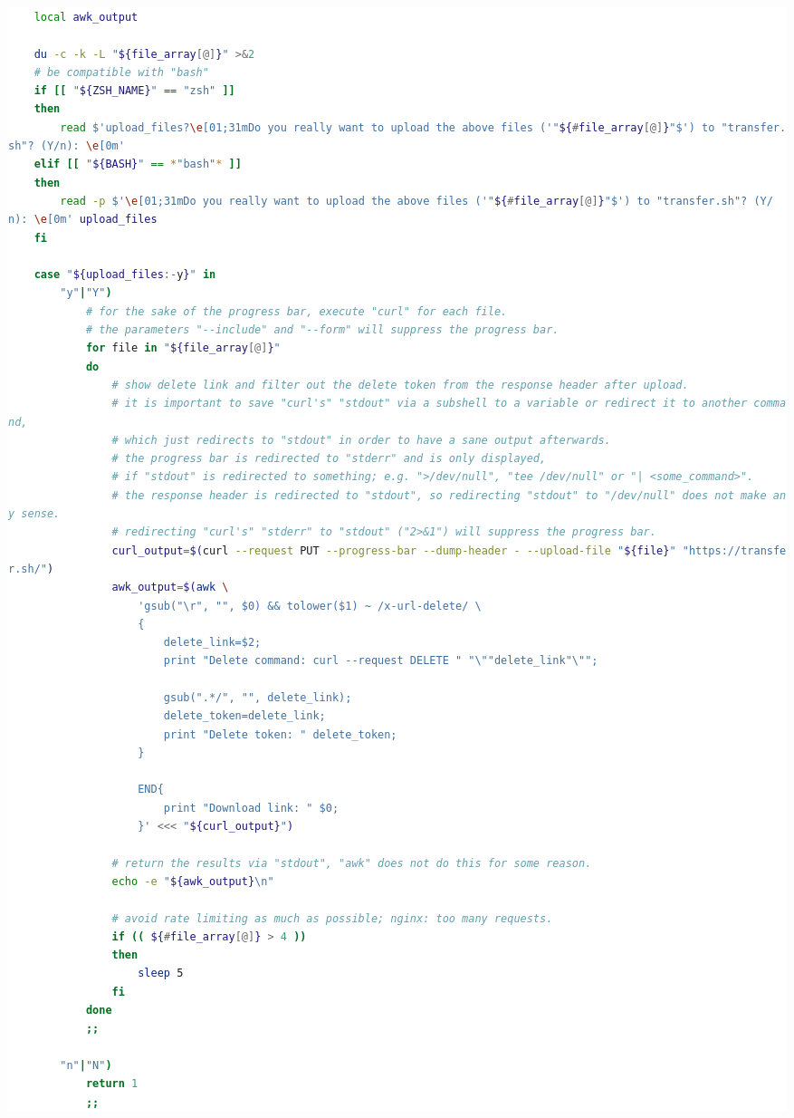 ```bash
    local awk_output

    du -c -k -L "${file_array[@]}" >&2
    # be compatible with "bash"
    if [[ "${ZSH_NAME}" == "zsh" ]]
    then
        read $'upload_files?\e[01;31mDo you really want to upload the above files ('"${#file_array[@]}"$') to "transfer.sh"? (Y/n): \e[0m'
    elif [[ "${BASH}" == *"bash"* ]]
    then
        read -p $'\e[01;31mDo you really want to upload the above files ('"${#file_array[@]}"$') to "transfer.sh"? (Y/n): \e[0m' upload_files
    fi

    case "${upload_files:-y}" in
        "y"|"Y")
            # for the sake of the progress bar, execute "curl" for each file.
            # the parameters "--include" and "--form" will suppress the progress bar.
            for file in "${file_array[@]}"
            do
                # show delete link and filter out the delete token from the response header after upload.
                # it is important to save "curl's" "stdout" via a subshell to a variable or redirect it to another command,
                # which just redirects to "stdout" in order to have a sane output afterwards.
                # the progress bar is redirected to "stderr" and is only displayed,
                # if "stdout" is redirected to something; e.g. ">/dev/null", "tee /dev/null" or "| <some_command>".
                # the response header is redirected to "stdout", so redirecting "stdout" to "/dev/null" does not make any sense.
                # redirecting "curl's" "stderr" to "stdout" ("2>&1") will suppress the progress bar.
                curl_output=$(curl --request PUT --progress-bar --dump-header - --upload-file "${file}" "https://transfer.sh/")
                awk_output=$(awk \
                    'gsub("\r", "", $0) && tolower($1) ~ /x-url-delete/ \
                    {
                        delete_link=$2;
                        print "Delete command: curl --request DELETE " "\""delete_link"\"";

                        gsub(".*/", "", delete_link);
                        delete_token=delete_link;
                        print "Delete token: " delete_token;
                    }

                    END{
                        print "Download link: " $0;
                    }' <<< "${curl_output}")

                # return the results via "stdout", "awk" does not do this for some reason.
                echo -e "${awk_output}\n"

                # avoid rate limiting as much as possible; nginx: too many requests.
                if (( ${#file_array[@]} > 4 ))
                then
                    sleep 5
                fi
            done
            ;;

        "n"|"N")
            return 1
            ;;
```